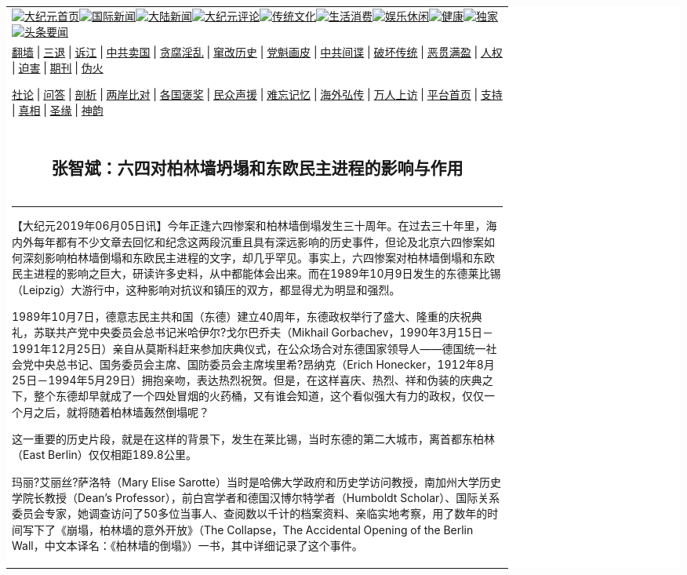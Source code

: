 <a name="1" id="1" target="_blank"></a><span id="1"></span>
<table align=center border="0"><tr><td colspan="2" VALIGN=TOP><a href="https://github.com/19920513/djy/blob/master/gb/nf1351518.md#1"><img src="https://raw.githubusercontent.com/19920513/www/master/t/djy/1.jpg" title="大纪元首页" alt="大纪元首页"></a><a href="https://github.com/19920513/djy/blob/master/gb/n24hr.md#1"><img src="https://raw.githubusercontent.com/19920513/www/master/t/djy/3.jpg" title="国际新闻" alt="国际新闻"></a><a href="https://github.com/19920513/djy/blob/master/gb/nsc413.md#1"><img src="https://raw.githubusercontent.com/19920513/www/master/t/djy/4.jpg" title="大陆新闻" alt="大陆新闻"></a><a href="https://github.com/19920513/djy/blob/master/gb/news392.md#1"><img src="https://raw.githubusercontent.com/19920513/www/master/t/djy/5.jpg" title="大纪元评论" alt="大纪元评论"></a><a href="https://github.com/19920513/djy/blob/master/gb/news2007.md#1"><img src="https://raw.githubusercontent.com/19920513/www/master/t/djy/6.jpg" title="传统文化" alt="传统文化"></a><a href="https://github.com/19920513/djy/blob/master/gb/news2008.md#1"><img src="https://raw.githubusercontent.com/19920513/www/master/t/djy/7.jpg" title="生活消费" alt="生活消费"></a><a href="https://github.com/19920513/djy/blob/master/gb/ncyule.md#1"><img src="https://raw.githubusercontent.com/19920513/www/master/t/djy/8.jpg" title="娱乐休闲" alt="娱乐休闲"></a><a href="https://github.com/19920513/djy/blob/master/gb/nsc1002.md#1"><img src="https://raw.githubusercontent.com/19920513/www/master/t/djy/9.jpg" title="健康" alt="健康"></a><a href="https://github.com/19920513/djy/blob/master/gb/nf6092.md#1"><img src="https://raw.githubusercontent.com/19920513/www/master/t/djy/10a.jpg" title="独家" alt="独家"></a><a href="https://github.com/19920513/djy/blob/master/gb/nf4514.md#1"><img src="https://raw.githubusercontent.com/19920513/www/master/t/djy/12a.jpg" title="头条要闻" alt="头条要闻"></a></td></tr>
<tr><td colspan="2" VALIGN=TOP><a target="_blank" href="https://github.com/19920513/www/blob/master/README.md?zsrh#1">翻墙</a> | <a target="_blank" href="https://github.com/19920513/djy/blob/master/gb/nf5657.md#1">三退</a> | <a target="_blank" href="https://github.com/19920513/djy/blob/master/gb/nf6124.md#1">诉江</a> | <a target="_blank" href="https://github.com/19920513/djy/blob/master/gb/nf1176117.md#1">中共卖国</a> | <a target="_blank" href="https://github.com/19920513/djy/blob/master/gb/nf5773.md#1">贪腐淫乱</a> | <a target="_blank" href="https://github.com/19920513/djy/blob/master/gb/nf1176115.md#1">窜改历史</a> | <a target="_blank" href="https://github.com/19920513/djy/blob/master/gb/nf1176107.md#1">党魁画皮</a> | <a target="_blank" href="https://github.com/19920513/djy/blob/master/gb/nf1320400.md#1">中共间谍</a> | <a target="_blank" href="https://github.com/19920513/djy/blob/master/gb/nf1176114.md#1">破坏传统</a> | <a target="_blank" href="https://github.com/19920513/ntdtv/blob/master/gb/prog447_1.md#1">恶贯满盈</a> | <a target="_blank" href="https://github.com/19920513/djy/blob/master/gb/ncid278.md#1">人权</a> | <a target="_blank" href="https://github.com/19920513/djy/blob/master/gb/nf1176111.md#1">迫害</a> | <a target="_blank" href="https://gitlab.com/szzdlab/mh-qikan/blob/master/README.md#1">期刊</a> | <a target="_blank" href="https://github.com/19920513/djy/blob/master/gb/nf5562.md#1">伪火</a></p><p><a target="_blank" href="https://github.com/19920513/djy/blob/master/gb/9p.md#1">社论</a> | <a target="_blank" href="https://github.com/19920513/djy/blob/master/gb/nf4378.md#1">问答</a> | <a target="_blank" href="https://github.com/19920513/djy/blob/master/gb/nf5792.md#1">剖析</a> | <a target="_blank" href="https://github.com/19920513/djy/blob/master/gb/nf5735.md#1">两岸比对</a> | <a target="_blank" href="https://github.com/19920513/djy/blob/master/gb/nf6119.md#1">各国褒奖</a> | <a target="_blank" href="https://github.com/19920513/djy/blob/master/gb/nf6120.md#1">民众声援</a> | <a target="_blank" href="https://github.com/19920513/djy/blob/master/gb/nf1188594.md#1">难忘记忆</a> | <a target="_blank" href="https://github.com/19920513/djy/blob/master/gb/nf3180.md#1">海外弘传</a> | <a target="_blank" href="https://github.com/19920513/djy/blob/master/gb/nf5410.md#1">万人上访</a> | <a target="_blank" href="https://github.com/19920513/www/blob/master/README.md?zsrh#1">平台首页</a> | <a target="_blank" href="https://github.com/19920513/djy/blob/master/gb/nf4386.md#1">支持</a> | <a target="_blank" href="https://github.com/19920513/djy/blob/master/gb/nf4389.md#1">真相</a> | <a target="_blank" href="https://github.com/19920513/djy/blob/master/gb/nf5790.md#1">圣缘</a> | <a target="_blank" href="https://github.com/19920513/djy/blob/master/gb/nf4786.md#1">神韵</a></td></tr>
<tr><td VALIGN=TOP width="626"><h2 align=center>张智斌：六四对柏林墙坍塌和东欧民主进程的影响与作用</h2>

<h6></h6>
<hr>
	<p>【大纪元2019年06月05日讯】今年正逢<ahref="https://github.com/19920513/djy/blob/master/gb/tag/%E5%85%AD%E5%9B%9B.md#1">六四</a>惨案和<ahref="https://github.com/19920513/djy/blob/master/gb/tag/%E6%9F%8F%E6%9E%97%E5%A2%99%E5%80%92%E5%A1%8C.md#1">柏林墙倒塌</a>发生三十周年。在过去三十年里，海内外每年都有不少文章去回忆和纪念这两段沉重且具有深远影响的历史事件，但论及北京六四惨案如何深刻影响柏林墙倒塌和东欧民主进程的文字，却几乎罕见。事实上，六四惨案对柏林墙倒塌和东欧民主进程的影响之巨大，研读许多史料，从中都能体会出来。而在1989年10月9日发生的东德莱比锡（Leipzig）大游行中，这种影响对抗议和镇压的双方，都显得尤为明显和强烈。</p>
<p>1989年10月7日，德意志民主共和国（东德）建立40周年，东德政权举行了盛大、隆重的庆祝典礼，苏联共产党中央委员会总书记米哈伊尔?戈尔巴乔夫（Mikhail Gorbachev，1990年3月15日－1991年12月25日）亲自从莫斯科赶来参加庆典仪式，在公众场合对东德国家领导人——德国统一社会党中央总书记、国务委员会主席、国防委员会主席埃里希?昂纳克（Erich Honecker，1912年8月25日－1994年5月29日）拥抱亲吻，表达热烈祝贺。但是，在这样喜庆、热烈、祥和伪装的庆典之下，整个东德却早就成了一个四处冒烟的火药桶，又有谁会知道，这个看似强大有力的政权，仅仅一个月之后，就将随着柏林墙轰然倒塌呢？</p>
<p>这一重要的历史片段，就是在这样的背景下，发生在莱比锡，当时东德的第二大城市，离首都东柏林（East Berlin）仅仅相距189.8公里。</p>
<p>玛丽?艾丽丝?萨洛特（Mary Elise Sarotte）当时是哈佛大学政府和历史学访问教授，南加州大学历史学院长教授（Dean&#8217;s Professor），前白宫学者和德国汉博尔特学者（Humboldt Scholar）、国际关系委员会专家，她调查访问了50多位当事人、查阅数以千计的档案资料、亲临实地考察，用了数年的时间写下了《崩塌，柏林墙的意外开放》（The Collapse，The Accidental Opening of the Berlin Wall，中文本译名：《柏林墙的倒塌》）一书，其中详细记录了这个事件。</p>